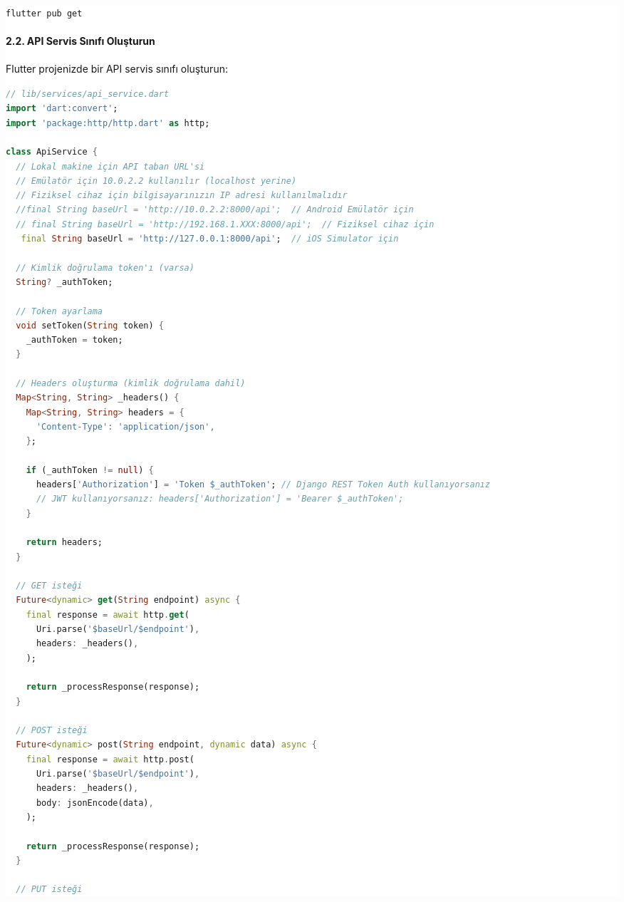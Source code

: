 ```bash
flutter pub get
```

#### 2.2. API Servis Sınıfı Oluşturun

Flutter projenizde bir API servis sınıfı oluşturun:

```dart
// lib/services/api_service.dart
import 'dart:convert';
import 'package:http/http.dart' as http;

class ApiService {
  // Lokal makine için API taban URL'si
  // Emülatör için 10.0.2.2 kullanılır (localhost yerine)
  // Fiziksel cihaz için bilgisayarınızın IP adresi kullanılmalıdır
  //final String baseUrl = 'http://10.0.2.2:8000/api';  // Android Emülatör için
  // final String baseUrl = 'http://192.168.1.XXX:8000/api';  // Fiziksel cihaz için
   final String baseUrl = 'http://127.0.0.1:8000/api';  // iOS Simulator için
  
  // Kimlik doğrulama token'ı (varsa)
  String? _authToken;
  
  // Token ayarlama
  void setToken(String token) {
    _authToken = token;
  }

  // Headers oluşturma (kimlik doğrulama dahil)
  Map<String, String> _headers() {
    Map<String, String> headers = {
      'Content-Type': 'application/json',
    };
    
    if (_authToken != null) {
      headers['Authorization'] = 'Token $_authToken'; // Django REST Token Auth kullanıyorsanız
      // JWT kullanıyorsanız: headers['Authorization'] = 'Bearer $_authToken';
    }
    
    return headers;
  }
  
  // GET isteği
  Future<dynamic> get(String endpoint) async {
    final response = await http.get(
      Uri.parse('$baseUrl/$endpoint'),
      headers: _headers(),
    );
    
    return _processResponse(response);
  }
  
  // POST isteği
  Future<dynamic> post(String endpoint, dynamic data) async {
    final response = await http.post(
      Uri.parse('$baseUrl/$endpoint'),
      headers: _headers(),
      body: jsonEncode(data),
    );
    
    return _processResponse(response);
  }
  
  // PUT isteği
```